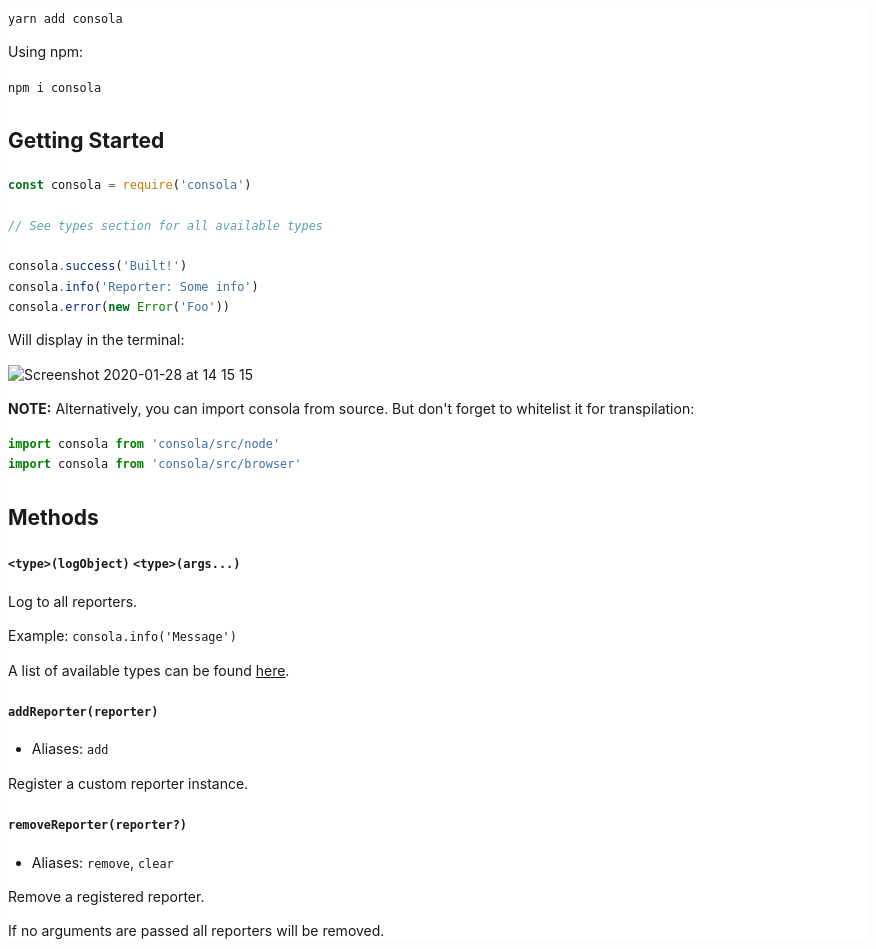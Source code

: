 ```bash
yarn add consola
```

Using npm:

```bash
npm i consola
```

## Getting Started

```js
const consola = require('consola')

// See types section for all available types

consola.success('Built!')
consola.info('Reporter: Some info')
consola.error(new Error('Foo'))
```

Will display in the terminal:

![Screenshot 2020-01-28 at 14 15 15](https://user-images.githubusercontent.com/904724/73267133-af6b2f00-41d8-11ea-9f16-4a8243d19c43.png)

**NOTE:** Alternatively, you can import consola from source. But don't forget to whitelist it for transpilation:

```js
import consola from 'consola/src/node'
import consola from 'consola/src/browser'
```

## Methods

#### `<type>(logObject)` `<type>(args...)`

Log to all reporters.

Example: `consola.info('Message')`

A list of available types can be found [here](./src/types.js).

#### `addReporter(reporter)`

- Aliases: `add`

Register a custom reporter instance.

#### `removeReporter(reporter?)`

- Aliases: `remove`, `clear`

Remove a registered reporter.

If no arguments are passed all reporters will be removed.
